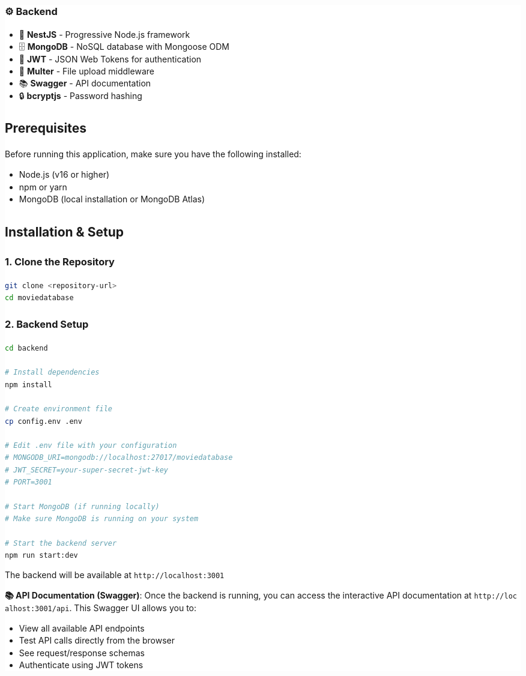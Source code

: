 ### ⚙️ Backend
- 🚀 **NestJS** - Progressive Node.js framework
- 🗄️ **MongoDB** - NoSQL database with Mongoose ODM
- 🔑 **JWT** - JSON Web Tokens for authentication
- 📁 **Multer** - File upload middleware
- 📚 **Swagger** - API documentation
- 🔒 **bcryptjs** - Password hashing

## Prerequisites

Before running this application, make sure you have the following installed:

- Node.js (v16 or higher)
- npm or yarn
- MongoDB (local installation or MongoDB Atlas)

## Installation & Setup

### 1. Clone the Repository

```bash
git clone <repository-url>
cd moviedatabase
```

### 2. Backend Setup

```bash
cd backend

# Install dependencies
npm install

# Create environment file
cp config.env .env

# Edit .env file with your configuration
# MONGODB_URI=mongodb://localhost:27017/moviedatabase
# JWT_SECRET=your-super-secret-jwt-key
# PORT=3001

# Start MongoDB (if running locally)
# Make sure MongoDB is running on your system

# Start the backend server
npm run start:dev
```

The backend will be available at `http://localhost:3001`

**📚 API Documentation (Swagger)**: Once the backend is running, you can access the interactive API documentation at `http://localhost:3001/api`. This Swagger UI allows you to:
- View all available API endpoints
- Test API calls directly from the browser
- See request/response schemas
- Authenticate using JWT tokens
